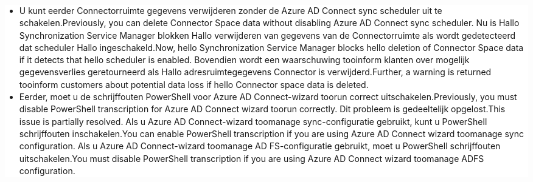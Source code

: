 * <span data-ttu-id="f4162-404">U kunt eerder Connectorruimte gegevens verwijderen zonder de Azure AD Connect sync scheduler uit te schakelen.</span><span class="sxs-lookup"><span data-stu-id="f4162-404">Previously, you can delete Connector Space data without disabling Azure AD Connect sync scheduler.</span></span> <span data-ttu-id="f4162-405">Nu is Hallo Synchronization Service Manager blokken Hallo verwijderen van gegevens van de Connectorruimte als wordt gedetecteerd dat scheduler Hallo ingeschakeld.</span><span class="sxs-lookup"><span data-stu-id="f4162-405">Now, hello Synchronization Service Manager blocks hello deletion of Connector Space data if it detects that hello scheduler is enabled.</span></span> <span data-ttu-id="f4162-406">Bovendien wordt een waarschuwing tooinform klanten over mogelijk gegevensverlies geretourneerd als Hallo adresruimtegegevens Connector is verwijderd.</span><span class="sxs-lookup"><span data-stu-id="f4162-406">Further, a warning is returned tooinform customers about potential data loss if hello Connector space data is deleted.</span></span>
* <span data-ttu-id="f4162-407">Eerder, moet u de schrijffouten PowerShell voor Azure AD Connect-wizard toorun correct uitschakelen.</span><span class="sxs-lookup"><span data-stu-id="f4162-407">Previously, you must disable PowerShell transcription for Azure AD Connect wizard toorun correctly.</span></span> <span data-ttu-id="f4162-408">Dit probleem is gedeeltelijk opgelost.</span><span class="sxs-lookup"><span data-stu-id="f4162-408">This issue is partially resolved.</span></span> <span data-ttu-id="f4162-409">Als u Azure AD Connect-wizard toomanage sync-configuratie gebruikt, kunt u PowerShell schrijffouten inschakelen.</span><span class="sxs-lookup"><span data-stu-id="f4162-409">You can enable PowerShell transcription if you are using Azure AD Connect wizard toomanage sync configuration.</span></span> <span data-ttu-id="f4162-410">Als u Azure AD Connect-wizard toomanage AD FS-configuratie gebruikt, moet u PowerShell schrijffouten uitschakelen.</span><span class="sxs-lookup"><span data-stu-id="f4162-410">You must disable PowerShell transcription if you are using Azure AD Connect wizard toomanage ADFS configuration.</span></span>



